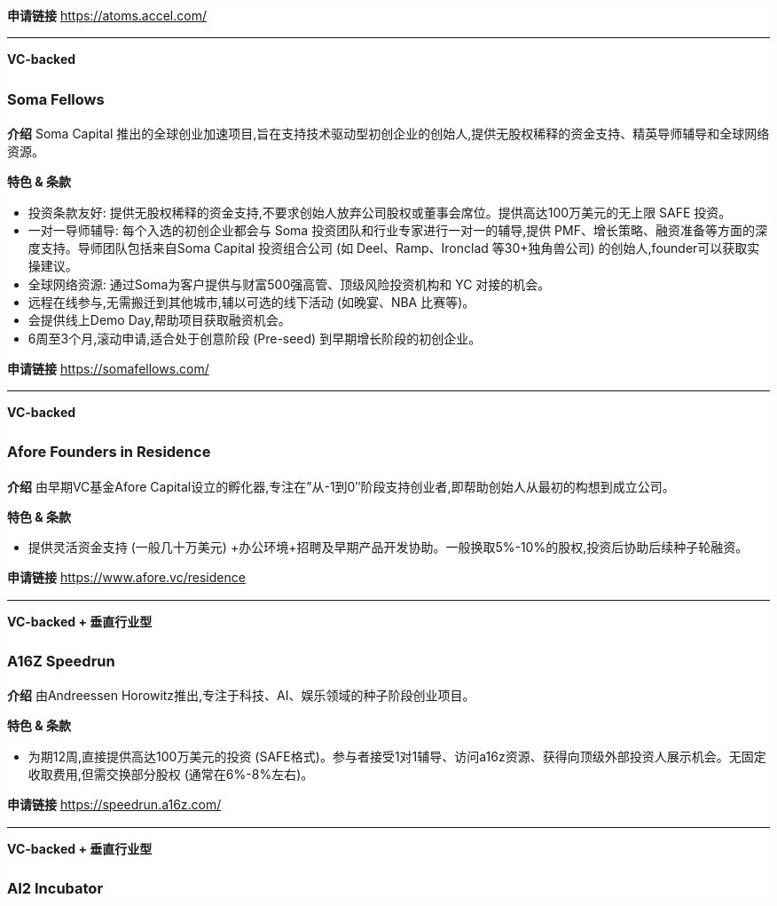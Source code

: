 **申请链接**
https://atoms.accel.com/

---

**VC-backed**
### Soma Fellows

**介绍**
Soma Capital 推出的全球创业加速项目,旨在支持技术驱动型初创企业的创始人,提供无股权稀释的资金支持、精英导师辅导和全球网络资源。

**特色 & 条款**
*   投资条款友好: 提供无股权稀释的资金支持,不要求创始人放弃公司股权或董事会席位。提供高达100万美元的无上限 SAFE 投资。
*   一对一导师辅导: 每个入选的初创企业都会与 Soma 投资团队和行业专家进行一对一的辅导,提供 PMF、增长策略、融资准备等方面的深度支持。导师团队包括来自Soma Capital 投资组合公司 (如 Deel、Ramp、Ironclad 等30+独角兽公司) 的创始人,founder可以获取实操建议。
*   全球网络资源: 通过Soma为客户提供与财富500强高管、顶级风险投资机构和 YC 对接的机会。
*   远程在线参与,无需搬迁到其他城市,辅以可选的线下活动 (如晚宴、NBA 比赛等)。
*   会提供线上Demo Day,帮助项目获取融资机会。
*   6周至3个月,滚动申请,适合处于创意阶段 (Pre-seed) 到早期增长阶段的初创企业。

**申请链接**
https://somafellows.com/

---

**VC-backed**
### Afore Founders in Residence

**介绍**
由早期VC基金Afore Capital设立的孵化器,专注在”从-1到0″阶段支持创业者,即帮助创始人从最初的构想到成立公司。

**特色 & 条款**
*   提供灵活资金支持 (一般几十万美元) +办公环境+招聘及早期产品开发协助。一般换取5%-10%的股权,投资后协助后续种子轮融资。

**申请链接**
https://www.afore.vc/residence

---

**VC-backed + 垂直行业型**
### A16Z Speedrun

**介绍**
由Andreessen Horowitz推出,专注于科技、AI、娱乐领域的种子阶段创业项目。

**特色 & 条款**
*   为期12周,直接提供高达100万美元的投资 (SAFE格式)。参与者接受1对1辅导、访问a16z资源、获得向顶级外部投资人展示机会。无固定收取费用,但需交换部分股权 (通常在6%-8%左右)。

**申请链接**
https://speedrun.a16z.com/

---

**VC-backed + 垂直行业型**
### AI2 Incubator
